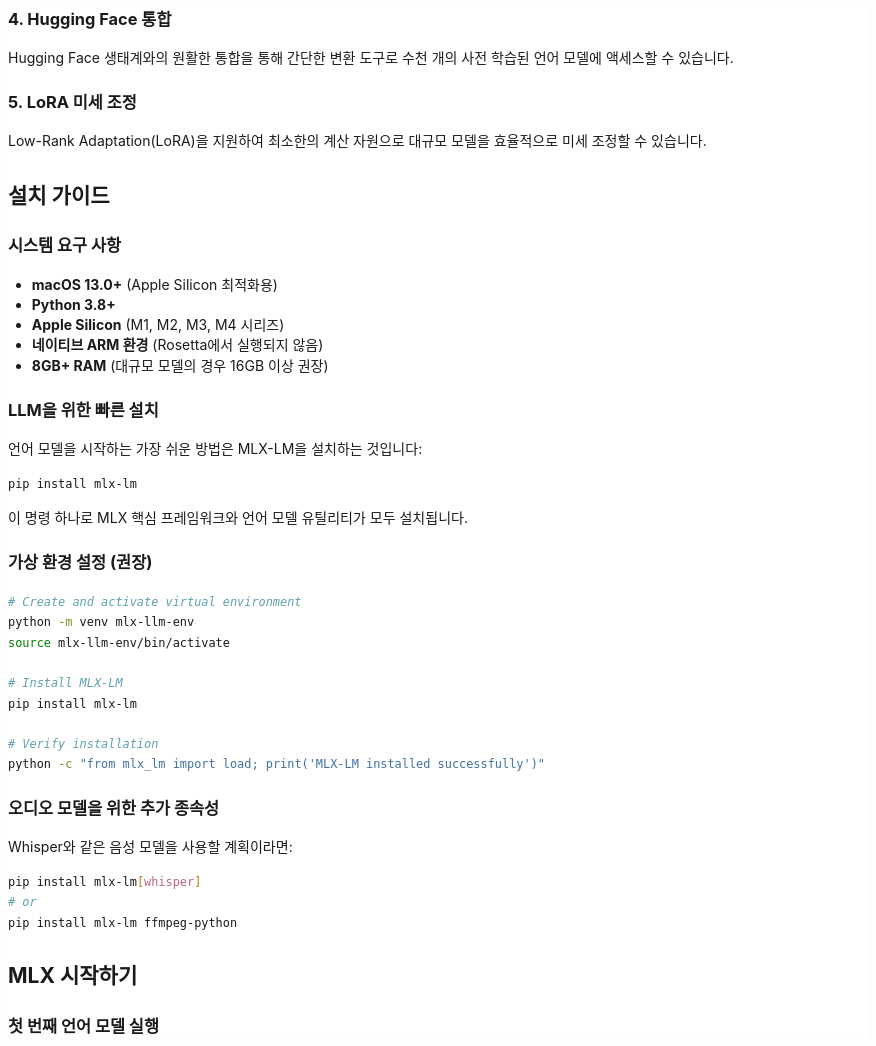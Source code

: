 ### 4. Hugging Face 통합
Hugging Face 생태계와의 원활한 통합을 통해 간단한 변환 도구로 수천 개의 사전 학습된 언어 모델에 액세스할 수 있습니다.

### 5. LoRA 미세 조정
Low-Rank Adaptation(LoRA)을 지원하여 최소한의 계산 자원으로 대규모 모델을 효율적으로 미세 조정할 수 있습니다.

## 설치 가이드

### 시스템 요구 사항
- **macOS 13.0+** (Apple Silicon 최적화용)
- **Python 3.8+**
- **Apple Silicon** (M1, M2, M3, M4 시리즈)
- **네이티브 ARM 환경** (Rosetta에서 실행되지 않음)
- **8GB+ RAM** (대규모 모델의 경우 16GB 이상 권장)

### LLM을 위한 빠른 설치

언어 모델을 시작하는 가장 쉬운 방법은 MLX-LM을 설치하는 것입니다:

```bash
pip install mlx-lm
```

이 명령 하나로 MLX 핵심 프레임워크와 언어 모델 유틸리티가 모두 설치됩니다.

### 가상 환경 설정 (권장)

```bash
# Create and activate virtual environment
python -m venv mlx-llm-env
source mlx-llm-env/bin/activate

# Install MLX-LM
pip install mlx-lm

# Verify installation
python -c "from mlx_lm import load; print('MLX-LM installed successfully')"
```

### 오디오 모델을 위한 추가 종속성

Whisper와 같은 음성 모델을 사용할 계획이라면:

```bash
pip install mlx-lm[whisper]
# or
pip install mlx-lm ffmpeg-python
```

## MLX 시작하기

### 첫 번째 언어 모델 실행
